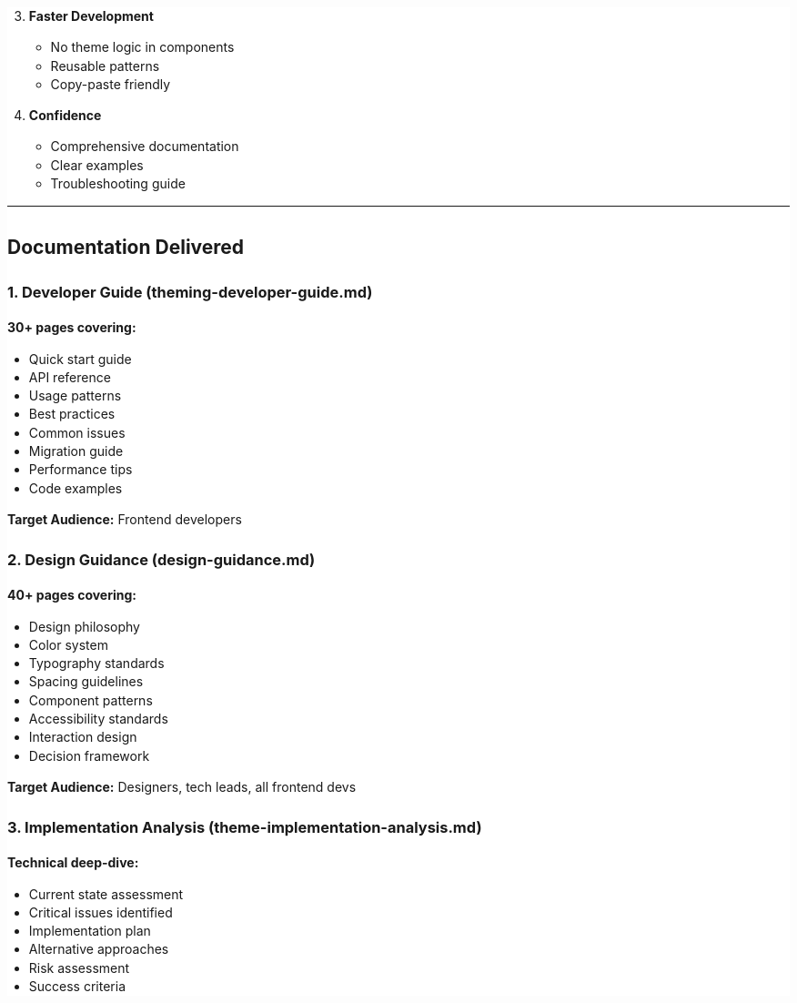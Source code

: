 3. **Faster Development**
   - No theme logic in components
   - Reusable patterns
   - Copy-paste friendly

4. **Confidence**
   - Comprehensive documentation
   - Clear examples
   - Troubleshooting guide

---

## Documentation Delivered

### 1. Developer Guide (theming-developer-guide.md)

**30+ pages covering:**
- Quick start guide
- API reference
- Usage patterns
- Best practices
- Common issues
- Migration guide
- Performance tips
- Code examples

**Target Audience:** Frontend developers

### 2. Design Guidance (design-guidance.md)

**40+ pages covering:**
- Design philosophy
- Color system
- Typography standards
- Spacing guidelines
- Component patterns
- Accessibility standards
- Interaction design
- Decision framework

**Target Audience:** Designers, tech leads, all frontend devs

### 3. Implementation Analysis (theme-implementation-analysis.md)

**Technical deep-dive:**
- Current state assessment
- Critical issues identified
- Implementation plan
- Alternative approaches
- Risk assessment
- Success criteria
